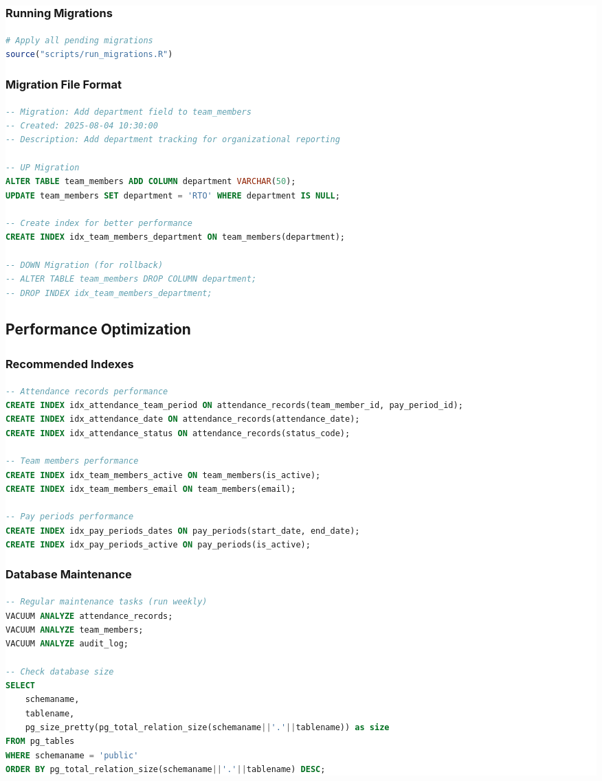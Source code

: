 ### Running Migrations

```r
# Apply all pending migrations
source("scripts/run_migrations.R")
```

### Migration File Format

```sql
-- Migration: Add department field to team_members
-- Created: 2025-08-04 10:30:00
-- Description: Add department tracking for organizational reporting

-- UP Migration
ALTER TABLE team_members ADD COLUMN department VARCHAR(50);
UPDATE team_members SET department = 'RTO' WHERE department IS NULL;

-- Create index for better performance
CREATE INDEX idx_team_members_department ON team_members(department);

-- DOWN Migration (for rollback)
-- ALTER TABLE team_members DROP COLUMN department;
-- DROP INDEX idx_team_members_department;
```

## Performance Optimization

### Recommended Indexes

```sql
-- Attendance records performance
CREATE INDEX idx_attendance_team_period ON attendance_records(team_member_id, pay_period_id);
CREATE INDEX idx_attendance_date ON attendance_records(attendance_date);
CREATE INDEX idx_attendance_status ON attendance_records(status_code);

-- Team members performance  
CREATE INDEX idx_team_members_active ON team_members(is_active);
CREATE INDEX idx_team_members_email ON team_members(email);

-- Pay periods performance
CREATE INDEX idx_pay_periods_dates ON pay_periods(start_date, end_date);
CREATE INDEX idx_pay_periods_active ON pay_periods(is_active);
```

### Database Maintenance

```sql
-- Regular maintenance tasks (run weekly)
VACUUM ANALYZE attendance_records;
VACUUM ANALYZE team_members;
VACUUM ANALYZE audit_log;

-- Check database size
SELECT 
    schemaname,
    tablename,
    pg_size_pretty(pg_total_relation_size(schemaname||'.'||tablename)) as size
FROM pg_tables 
WHERE schemaname = 'public'
ORDER BY pg_total_relation_size(schemaname||'.'||tablename) DESC;
```
